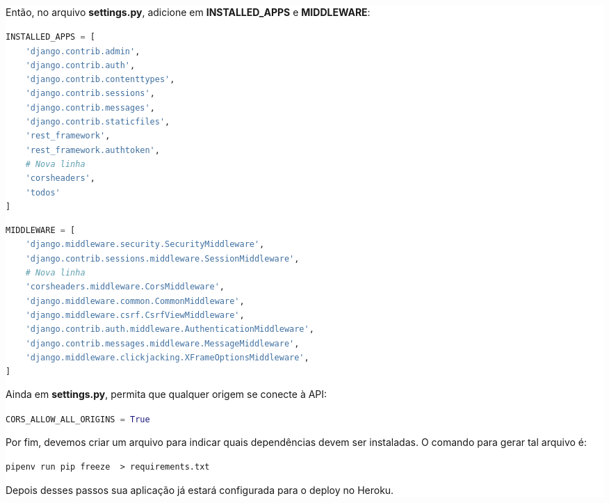 Então, no arquivo **settings.py**, adicione em **INSTALLED_APPS** e **MIDDLEWARE**:

```python
INSTALLED_APPS = [
    'django.contrib.admin',
    'django.contrib.auth',
    'django.contrib.contenttypes',
    'django.contrib.sessions',
    'django.contrib.messages',
    'django.contrib.staticfiles',
    'rest_framework',
    'rest_framework.authtoken',
    # Nova linha
    'corsheaders',
    'todos'
]
```

```python
MIDDLEWARE = [
    'django.middleware.security.SecurityMiddleware',
    'django.contrib.sessions.middleware.SessionMiddleware',
    # Nova linha
    'corsheaders.middleware.CorsMiddleware',
    'django.middleware.common.CommonMiddleware',
    'django.middleware.csrf.CsrfViewMiddleware',
    'django.contrib.auth.middleware.AuthenticationMiddleware',
    'django.contrib.messages.middleware.MessageMiddleware',
    'django.middleware.clickjacking.XFrameOptionsMiddleware',
]
```

Ainda em **settings.py**, permita que qualquer origem se conecte à API:

```python
CORS_ALLOW_ALL_ORIGINS = True
```

Por fim, devemos criar um arquivo para indicar quais dependências devem ser instaladas. O comando para gerar tal arquivo é:

```console
pipenv run pip freeze  > requirements.txt
```

Depois desses passos sua aplicação já estará configurada para o deploy no Heroku.
